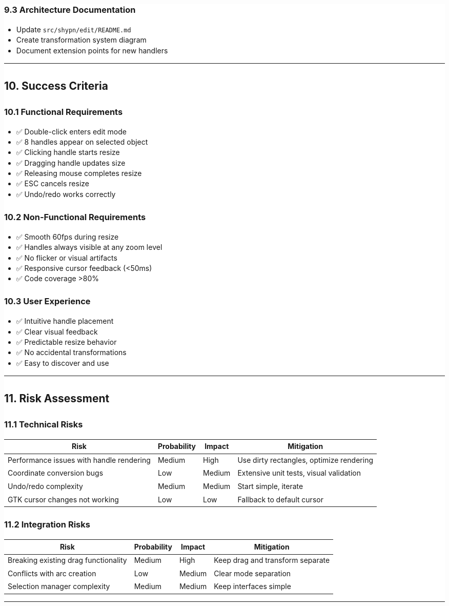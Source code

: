 ### 9.3 Architecture Documentation
- Update `src/shypn/edit/README.md`
- Create transformation system diagram
- Document extension points for new handlers

---

## 10. Success Criteria

### 10.1 Functional Requirements
- ✅ Double-click enters edit mode
- ✅ 8 handles appear on selected object
- ✅ Clicking handle starts resize
- ✅ Dragging handle updates size
- ✅ Releasing mouse completes resize
- ✅ ESC cancels resize
- ✅ Undo/redo works correctly

### 10.2 Non-Functional Requirements
- ✅ Smooth 60fps during resize
- ✅ Handles always visible at any zoom level
- ✅ No flicker or visual artifacts
- ✅ Responsive cursor feedback (<50ms)
- ✅ Code coverage >80%

### 10.3 User Experience
- ✅ Intuitive handle placement
- ✅ Clear visual feedback
- ✅ Predictable resize behavior
- ✅ No accidental transformations
- ✅ Easy to discover and use

---

## 11. Risk Assessment

### 11.1 Technical Risks
| Risk | Probability | Impact | Mitigation |
|------|-------------|--------|------------|
| Performance issues with handle rendering | Medium | High | Use dirty rectangles, optimize rendering |
| Coordinate conversion bugs | Low | Medium | Extensive unit tests, visual validation |
| Undo/redo complexity | Medium | Medium | Start simple, iterate |
| GTK cursor changes not working | Low | Low | Fallback to default cursor |

### 11.2 Integration Risks
| Risk | Probability | Impact | Mitigation |
|------|-------------|--------|------------|
| Breaking existing drag functionality | Medium | High | Keep drag and transform separate |
| Conflicts with arc creation | Low | Medium | Clear mode separation |
| Selection manager complexity | Medium | Medium | Keep interfaces simple |

---